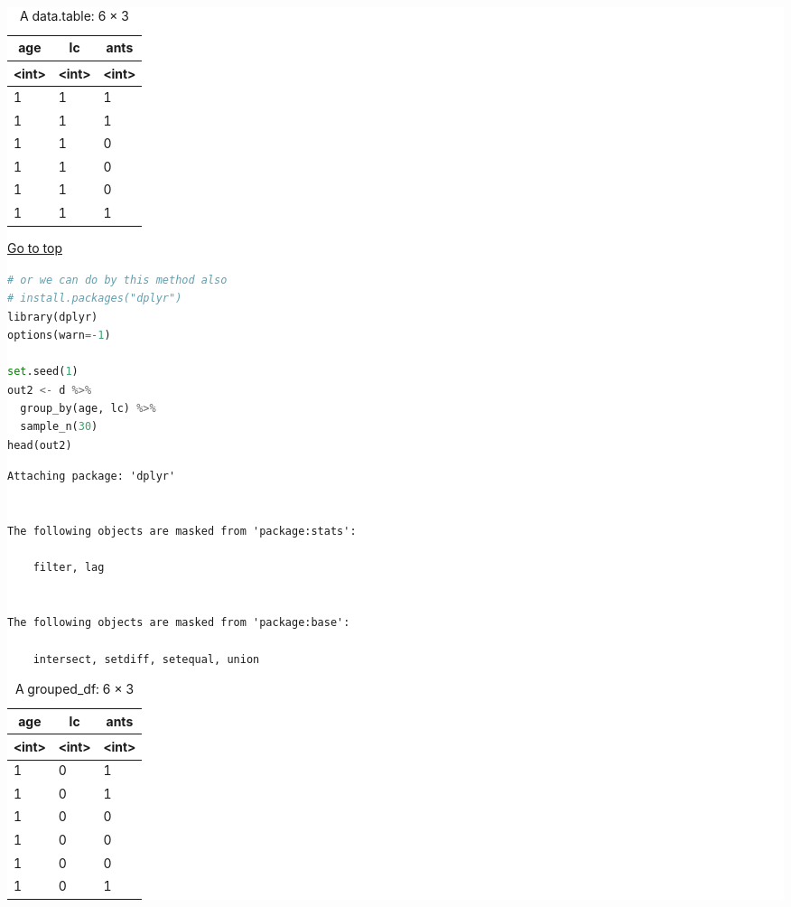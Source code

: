 
<table>
<caption>A data.table: 6 × 3</caption>
<thead>
	<tr><th scope=col>age</th><th scope=col>lc</th><th scope=col>ants</th></tr>
	<tr><th scope=col>&lt;int&gt;</th><th scope=col>&lt;int&gt;</th><th scope=col>&lt;int&gt;</th></tr>
</thead>
<tbody>
	<tr><td>1</td><td>1</td><td>1</td></tr>
	<tr><td>1</td><td>1</td><td>1</td></tr>
	<tr><td>1</td><td>1</td><td>0</td></tr>
	<tr><td>1</td><td>1</td><td>0</td></tr>
	<tr><td>1</td><td>1</td><td>0</td></tr>
	<tr><td>1</td><td>1</td><td>1</td></tr>
</tbody>
</table>



<a class="list-group-item list-group-item-action" data-toggle="list" href="#Pre-Modeling" role="tab" aria-controls="settings">Go to top<span class="badge badge-primary badge-pill"></span></a> 



```python
# or we can do by this method also
# install.packages("dplyr")
library(dplyr)
options(warn=-1)

set.seed(1)
out2 <- d %>%
  group_by(age, lc) %>%
  sample_n(30)
head(out2)
```

    
    Attaching package: 'dplyr'
    
    
    The following objects are masked from 'package:stats':
    
        filter, lag
    
    
    The following objects are masked from 'package:base':
    
        intersect, setdiff, setequal, union
    
    
    


<table>
<caption>A grouped_df: 6 × 3</caption>
<thead>
	<tr><th scope=col>age</th><th scope=col>lc</th><th scope=col>ants</th></tr>
	<tr><th scope=col>&lt;int&gt;</th><th scope=col>&lt;int&gt;</th><th scope=col>&lt;int&gt;</th></tr>
</thead>
<tbody>
	<tr><td>1</td><td>0</td><td>1</td></tr>
	<tr><td>1</td><td>0</td><td>1</td></tr>
	<tr><td>1</td><td>0</td><td>0</td></tr>
	<tr><td>1</td><td>0</td><td>0</td></tr>
	<tr><td>1</td><td>0</td><td>0</td></tr>
	<tr><td>1</td><td>0</td><td>1</td></tr>
</tbody>
</table>
